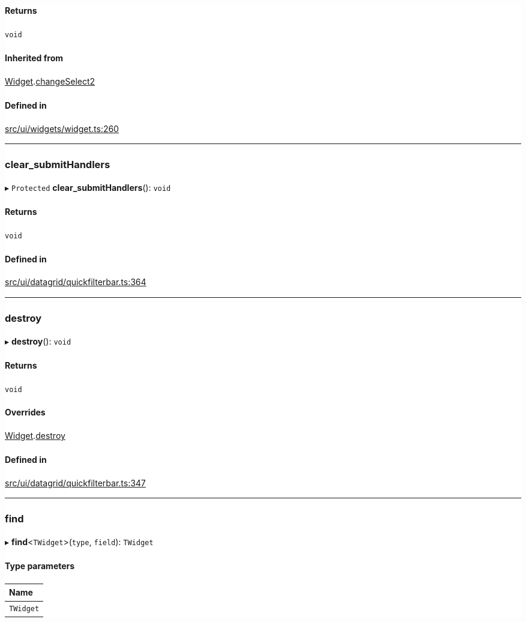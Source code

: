 #### Returns

`void`

#### Inherited from

[Widget](corelib.Widget.md).[changeSelect2](corelib.Widget.md#changeselect2)

#### Defined in

[src/ui/widgets/widget.ts:260](https://github.com/serenity-is/serenity/blob/master/packages/corelib/src/ui/widgets/widget.ts#line&#x3D;260)

___

### clear\_submitHandlers

▸ `Protected` **clear_submitHandlers**(): `void`

#### Returns

`void`

#### Defined in

[src/ui/datagrid/quickfilterbar.ts:364](https://github.com/serenity-is/serenity/blob/master/packages/corelib/src/ui/datagrid/quickfilterbar.ts#line&#x3D;364)

___

### destroy

▸ **destroy**(): `void`

#### Returns

`void`

#### Overrides

[Widget](corelib.Widget.md).[destroy](corelib.Widget.md#destroy)

#### Defined in

[src/ui/datagrid/quickfilterbar.ts:347](https://github.com/serenity-is/serenity/blob/master/packages/corelib/src/ui/datagrid/quickfilterbar.ts#line&#x3D;347)

___

### find

▸ **find**<`TWidget`\>(`type`, `field`): `TWidget`

#### Type parameters

| Name |
| :------ |
| `TWidget` |
